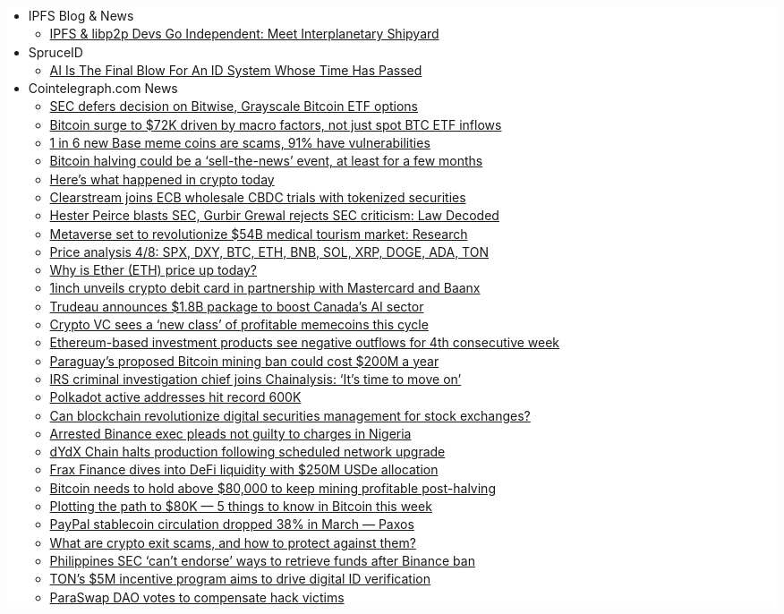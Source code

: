 - IPFS Blog & News
  - [IPFS & libp2p Devs Go Independent: Meet Interplanetary Shipyard](https://blog.ipfs.tech/shipyard-hello-world/)
- SpruceID
  - [AI Is The Final Blow For An ID System Whose Time Has Passed](https://blog.spruceid.com/ai-is-the-final-blow-for-an-id-system-whose-time-has-passed/)
- Cointelegraph.com News
  - [SEC defers decision on Bitwise, Grayscale Bitcoin ETF options](https://cointelegraph.com/news/sec-defers-decision-bitwise-grayscale-bitcoin-etf-options)
  - [Bitcoin surge to $72K driven by macro factors, not just spot BTC ETF inflows](https://cointelegraph.com/news/bitcoin-surge-to-72k-driven-by-macro-factors-not-just-spot-btc-etf-inflows)
  - [1 in 6 new Base meme coins are scams, 91% have vulnerabilities](https://cointelegraph.com/magazine/base-meme-coins-scams-vulnerabilities-honeypot/)
  - [Bitcoin halving could be a ‘sell-the-news’ event, at least for a few months](https://cointelegraph.com/news/bitcoin-halving-could-be-a-sell-the-news-event-at-least-for-a-few-months)
  - [Here’s what happened in crypto today](https://cointelegraph.com/news/what-happened-in-crypto-today)
  - [Clearstream joins ECB wholesale CBDC trials with tokenized securities](https://cointelegraph.com/news/clearstream-ecb-wholesale-cbdc-trials-tokenized-securities)
  - [Hester Peirce blasts SEC, Gurbir Grewal rejects SEC criticism: Law Decoded](https://cointelegraph.com/news/hester-peirce-blasts-sec-gurbir-grewal-rejects-sec-criticism-law-decoded)
  - [Metaverse set to revolutionize $54B medical tourism market: Research](https://cointelegraph.com/news/metaverse-web3-poised-revolutionize-50-billion-medical-tourism-market)
  - [Price analysis 4/8: SPX, DXY, BTC, ETH, BNB, SOL, XRP, DOGE, ADA, TON](https://cointelegraph.com/news/price-analysis-4-8-spx-dxy-btc-eth-bnb-sol-xrp-doge-ada-ton)
  - [Why is Ether (ETH) price up today?](https://cointelegraph.com/news/why-is-ethereum-eth-price-up-today)
  - [1inch unveils crypto debit card in partnership with Mastercard and Baanx](https://cointelegraph.com/news/1inch-unveils-crypto-debit-card-web3-partnership-master-card-baanx)
  - [Trudeau announces $1.8B package to boost Canada’s AI sector](https://cointelegraph.com/news/canada-justin-trudeau-federal-package-budget-boost-ai-sector)
  - [Crypto VC sees a ‘new class’ of profitable memecoins this cycle](https://cointelegraph.com/news/new-profitable-memecoins-crypto-vc-founder-dogecoin-politics)
  - [Ethereum-based investment products see negative outflows for 4th consecutive week](https://cointelegraph.com/news/ethereum-investment-products-negative-outflows-4th-consecutive-week)
  - [Paraguay’s proposed Bitcoin mining ban could cost $200M a year](https://cointelegraph.com/news/paraguays-proposed-bitcoin-mining-ban-cost-200-million-per-year)
  - [IRS criminal investigation chief joins Chainalysis: ‘It’s time to move on’](https://cointelegraph.com/news/irs-criminal-investigations-chief-chainalysis)
  - [Polkadot active addresses hit record 600K](https://cointelegraph.com/news/polkadot-active-addresses-600-k)
  - [Can blockchain revolutionize digital securities management for stock exchanges?](https://cointelegraph.com/news/blockchain-revolutionize-digital-securities-management-stock-exchanges)
  - [Arrested Binance exec pleads not guilty to charges in Nigeria](https://cointelegraph.com/news/binance-exec-pleads-not-guilty-nigeria)
  - [dYdX Chain halts production following scheduled network upgrade](https://cointelegraph.com/news/dydx-chain-block-production-halts-scheduled-network-upgrade)
  - [Frax Finance dives into DeFi liquidity with $250M USDe allocation](https://cointelegraph.com/news/frax-diversify-backing-yield-250-m-ethena-s-usde)
  - [Bitcoin needs to hold above $80,000 to keep mining profitable post-halving](https://cointelegraph.com/news/bitcoin-halving-how-impact-btc-mining-costs)
  - [Plotting the path to $80K — 5 things to know in Bitcoin this week](https://cointelegraph.com/news/path-to-80k-5-things-bitcoin-this-week)
  - [PayPal stablecoin circulation dropped 38% in March — Paxos](https://cointelegraph.com/news/paypal-stablecoin-pyusd-circulation-dropped-38-march-paxos)
  - [What are crypto exit scams, and how to protect against them?](https://cointelegraph.com/news/how-to-protect-against-crypto-exit-scams)
  - [Philippines SEC ‘can’t endorse’ ways to retrieve funds after Binance ban](https://cointelegraph.com/news/binance-ban-philippines-sec-fund-retrieval-investors)
  - [TON’s $5M incentive program aims to drive digital ID verification](https://cointelegraph.com/news/ton-5m-digital-id-incentive-program)
  - [ParaSwap DAO votes to compensate hack victims](https://cointelegraph.com/news/paraswap-allocates-funds-hack-compensation)